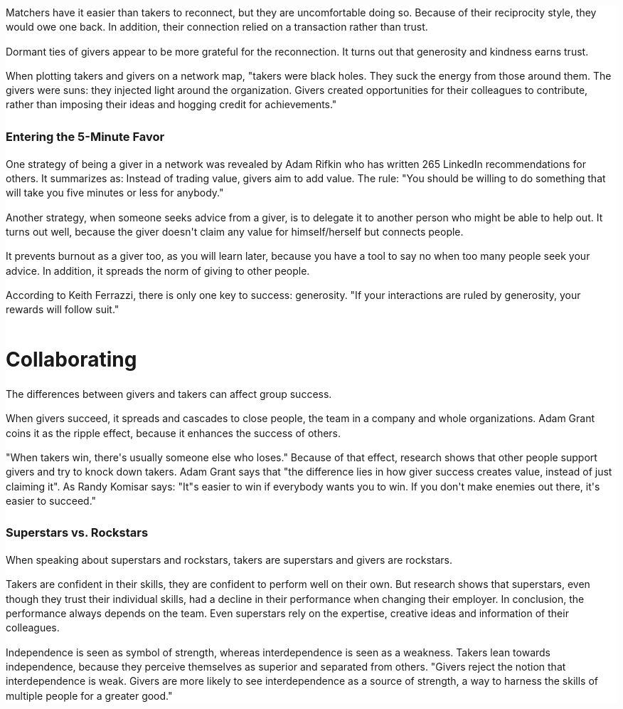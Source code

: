Matchers have it easier than takers to reconnect, but they are uncomfortable doing so. Because of their reciprocity style, they would owe one back. In addition, their connection relied on a transaction rather than trust.

Dormant ties of givers appear to be more grateful for the reconnection. It turns out that generosity and kindness earns trust.

When plotting takers and givers on a network map, "takers were black holes. They suck the energy from those around them. The givers were suns: they injected light around the organization. Givers created opportunities for their colleagues to contribute, rather than imposing their ideas and hogging credit for achievements."

### Entering the 5-Minute Favor

One strategy of being a giver in a network was revealed by Adam Rifkin who has written 265 LinkedIn recommendations for others. It summarizes as: Instead of trading value, givers aim to add value. The rule: "You should be willing to do something that will take you five minutes or less for anybody."

Another strategy, when someone seeks advice from a giver, is to delegate it to another person who might be able to help out. It turns out well, because the giver doesn't claim any value for himself/herself but connects people.

It prevents burnout as a giver too, as you will learn later, because you have a tool to say no when too many people seek your advice. In addition, it spreads the norm of giving to other people.

According to Keith Ferrazzi, there is only one key to success: generosity. "If your interactions are ruled by generosity, your rewards will follow suit."

# Collaborating

The differences between givers and takers can affect group success.

When givers succeed, it spreads and cascades to close people, the team in a company and whole organizations. Adam Grant coins it as the ripple effect, because it enhances the success of others.

"When takers win, there's usually someone else who loses." Because of that effect, research shows that other people support givers and try to knock down takers. Adam Grant says that "the difference lies in how giver success creates value, instead of just claiming it". As Randy Komisar says: "It"s easier to win if everybody wants you to win. If you don't make enemies out there, it's easier to succeed."

### Superstars vs. Rockstars

When speaking about superstars and rockstars, takers are superstars and givers are rockstars.

Takers are confident in their skills, they are confident to perform well on their own. But research shows that superstars, even though they trust their individual skills, had a decline in their performance when changing their employer. In conclusion, the performance always depends on the team. Even superstars rely on the expertise, creative ideas and information of their colleagues.

Independence is seen as symbol of strength, whereas interdependence is seen as a weakness. Takers lean towards independence, because they perceive themselves as superior and separated from others. "Givers reject the notion that interdependence is weak. Givers are more likely to see interdependence as a source of strength, a way to harness the skills of multiple people for a greater good."
